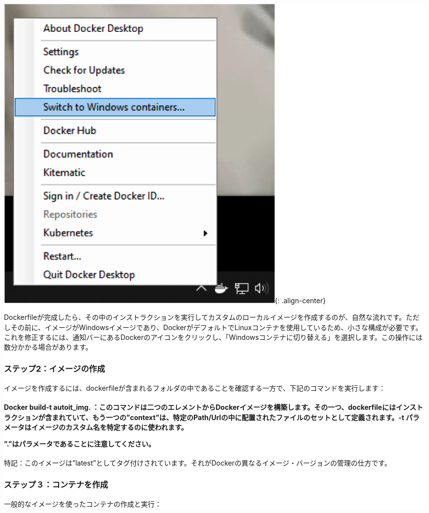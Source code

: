 ![図 9 : ](/images/TechNote/02-18/docker-9.png){: .align-center}

Dockerfileが完成したら、その中のインストラクションを実行してカスタムのローカルイメージを作成するのが、自然な流れです。ただしその前に、イメージがWindowsイメージであり、DockerがデフォルトでLinuxコンテナを使用しているため、小さな構成が必要です。これを修正するには、通知バーにあるDockerのアイコンをクリックし、「Windowsコンテナに切り替える」を選択します。この操作には数分かかる場合があります。

### ステップ2：イメージの作成

イメージを作成するには、dockerfileが含まれるフォルダの中であることを確認する一方で、下記のコマンドを実行します：

#### <strong>Docker build-t autoit_img. ：</strong>このコマンドは二つのエレメントからDockerイメージを構築します。その一つ、dockerfileにはインストラクションが含まれていて、もう一つの”context”は、特定のPath/Urlの中に配置されたファイルのセットとして定義されます。-t パラメータはイメージのカスタム名を特定するのに使われます。<p class="quote"> ”.”はパラメータであることに注意してください。</p>

<p class="quote"> 特記：このイメージは”latest”としてタグ付けされています。それがDockerの異なるイメージ・バージョンの管理の仕方です。</p>

### ステップ３：コンテナを作成

一般的なイメージを使ったコンテナの作成と実行：
